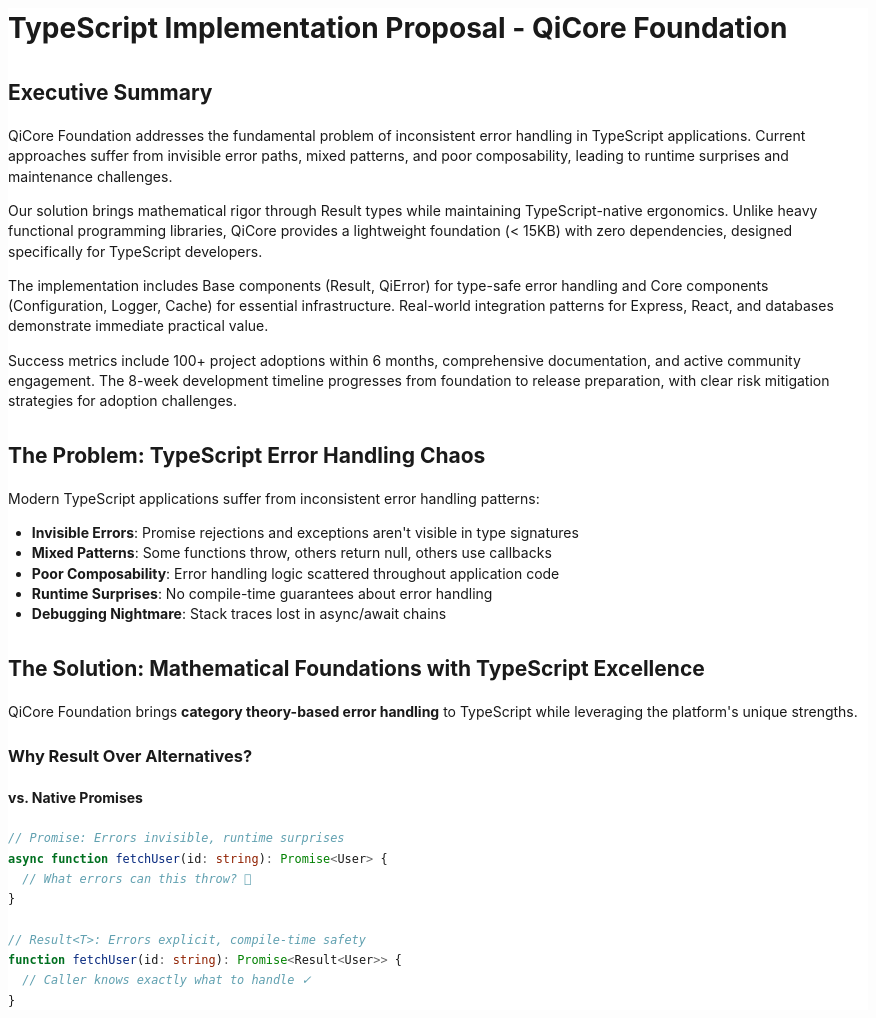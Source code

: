 # TypeScript Implementation Proposal - QiCore Foundation

## Executive Summary

QiCore Foundation addresses the fundamental problem of inconsistent error handling in TypeScript applications. Current approaches suffer from invisible error paths, mixed patterns, and poor composability, leading to runtime surprises and maintenance challenges.

Our solution brings mathematical rigor through Result<T> types while maintaining TypeScript-native ergonomics. Unlike heavy functional programming libraries, QiCore provides a lightweight foundation (< 15KB) with zero dependencies, designed specifically for TypeScript developers.

The implementation includes Base components (Result<T>, QiError) for type-safe error handling and Core components (Configuration, Logger, Cache) for essential infrastructure. Real-world integration patterns for Express, React, and databases demonstrate immediate practical value.

Success metrics include 100+ project adoptions within 6 months, comprehensive documentation, and active community engagement. The 8-week development timeline progresses from foundation to release preparation, with clear risk mitigation strategies for adoption challenges.

## The Problem: TypeScript Error Handling Chaos

Modern TypeScript applications suffer from inconsistent error handling patterns:

- **Invisible Errors**: Promise rejections and exceptions aren't visible in type signatures
- **Mixed Patterns**: Some functions throw, others return null, others use callbacks
- **Poor Composability**: Error handling logic scattered throughout application code
- **Runtime Surprises**: No compile-time guarantees about error handling
- **Debugging Nightmare**: Stack traces lost in async/await chains

## The Solution: Mathematical Foundations with TypeScript Excellence

QiCore Foundation brings **category theory-based error handling** to TypeScript while leveraging the platform's unique strengths.

### Why Result<T> Over Alternatives?

#### vs. Native Promises
```typescript
// Promise: Errors invisible, runtime surprises
async function fetchUser(id: string): Promise<User> {
  // What errors can this throw? 🤷
}

// Result<T>: Errors explicit, compile-time safety
function fetchUser(id: string): Promise<Result<User>> {
  // Caller knows exactly what to handle ✓
}
```

